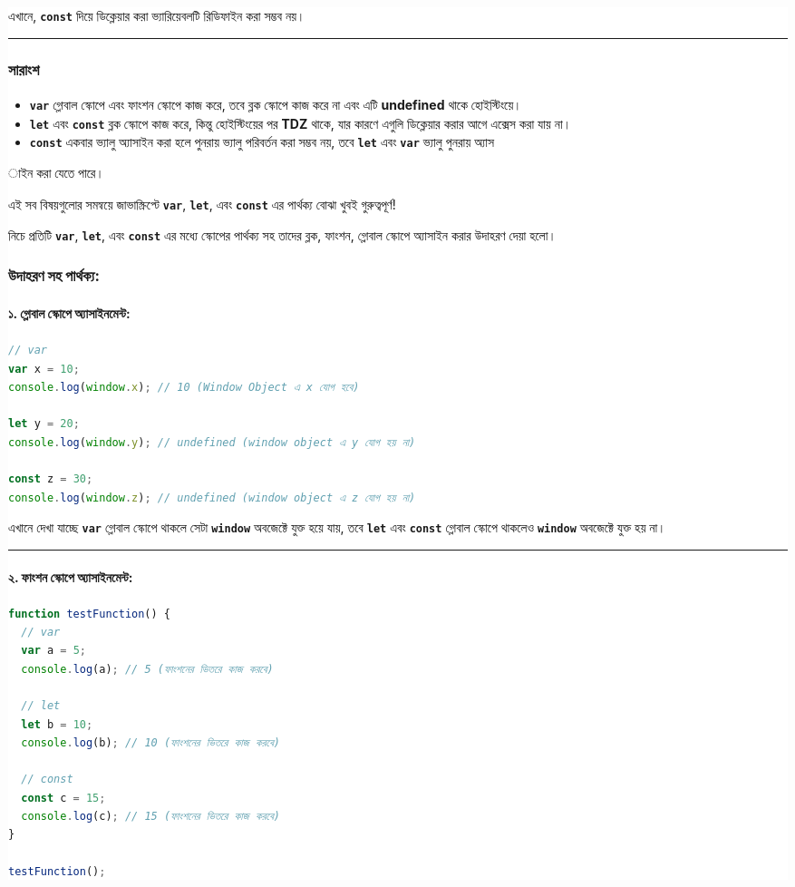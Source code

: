 এখানে, **`const`** দিয়ে ডিক্লেয়ার করা ভ্যারিয়েবলটি রিডিফাইন করা সম্ভব নয়।

---

### **সারাংশ**

- **`var`** গ্লোবাল স্কোপে এবং ফাংশন স্কোপে কাজ করে, তবে ব্লক স্কোপে কাজ করে না এবং এটি **undefined** থাকে হোইস্টিংয়ে।
- **`let`** এবং **`const`** ব্লক স্কোপে কাজ করে, কিন্তু হোইস্টিংয়ের পর **TDZ** থাকে, যার কারণে এগুলি ডিক্লেয়ার করার আগে এক্সেস করা যায় না।
- **`const`** একবার ভ্যালু অ্যাসাইন করা হলে পুনরায় ভ্যালু পরিবর্তন করা সম্ভব নয়, তবে **`let`** এবং **`var`** ভ্যালু পুনরায় অ্যাস

াইন করা যেতে পারে।

এই সব বিষয়গুলোর সমন্বয়ে জাভাস্ক্রিপ্টে **`var`**, **`let`**, এবং **`const`** এর পার্থক্য বোঝা খুবই গুরুত্বপূর্ণ!

নিচে প্রতিটি **`var`**, **`let`**, এবং **`const`** এর মধ্যে স্কোপের পার্থক্য সহ তাদের ব্লক, ফাংশন, গ্লোবাল স্কোপে অ্যাসাইন করার উদাহরণ দেয়া হলো।

### **উদাহরণ সহ পার্থক্য:**

#### ১. **গ্লোবাল স্কোপে অ্যাসাইনমেন্ট:**

```javascript
// var
var x = 10;
console.log(window.x); // 10 (Window Object এ x যোগ হবে)

let y = 20;
console.log(window.y); // undefined (window object এ y যোগ হয় না)

const z = 30;
console.log(window.z); // undefined (window object এ z যোগ হয় না)
```

এখানে দেখা যাচ্ছে **`var`** গ্লোবাল স্কোপে থাকলে সেটা **`window`** অবজেক্টে যুক্ত হয়ে যায়, তবে **`let`** এবং **`const`** গ্লোবাল স্কোপে থাকলেও **`window`** অবজেক্টে যুক্ত হয় না।

---

#### ২. **ফাংশন স্কোপে অ্যাসাইনমেন্ট:**

```javascript
function testFunction() {
  // var
  var a = 5;
  console.log(a); // 5 (ফাংশনের ভিতরে কাজ করবে)

  // let
  let b = 10;
  console.log(b); // 10 (ফাংশনের ভিতরে কাজ করবে)

  // const
  const c = 15;
  console.log(c); // 15 (ফাংশনের ভিতরে কাজ করবে)
}

testFunction();
```
